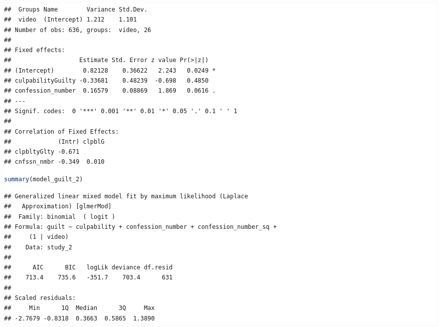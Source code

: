     ##  Groups Name        Variance Std.Dev.
    ##  video  (Intercept) 1.212    1.101   
    ## Number of obs: 636, groups:  video, 26
    ## 
    ## Fixed effects:
    ##                   Estimate Std. Error z value Pr(>|z|)  
    ## (Intercept)        0.82128    0.36622   2.243   0.0249 *
    ## culpabilityGuilty -0.33681    0.48239  -0.698   0.4850  
    ## confession_number  0.16579    0.08869   1.869   0.0616 .
    ## ---
    ## Signif. codes:  0 '***' 0.001 '**' 0.01 '*' 0.05 '.' 0.1 ' ' 1
    ## 
    ## Correlation of Fixed Effects:
    ##             (Intr) clpblG
    ## clpbltyGlty -0.671       
    ## cnfssn_nmbr -0.349  0.010

``` r
summary(model_guilt_2)
```

    ## Generalized linear mixed model fit by maximum likelihood (Laplace
    ##   Approximation) [glmerMod]
    ##  Family: binomial  ( logit )
    ## Formula: guilt ~ culpability + confession_number + confession_number_sq +  
    ##     (1 | video)
    ##    Data: study_2
    ## 
    ##      AIC      BIC   logLik deviance df.resid 
    ##    713.4    735.6   -351.7    703.4      631 
    ## 
    ## Scaled residuals: 
    ##     Min      1Q  Median      3Q     Max 
    ## -2.7679 -0.8318  0.3663  0.5865  1.3890 